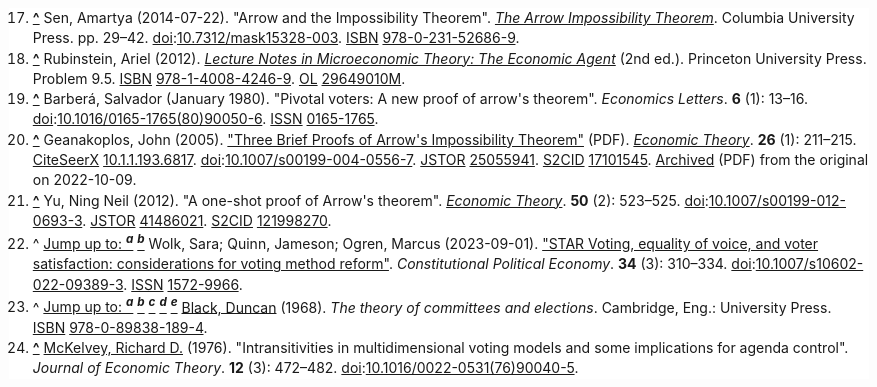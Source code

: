 17.  **[^](https://en.m.wikipedia.org/wiki/Arrow's_impossibility_theorem#cite_ref-18 "Jump up")** Sen, Amartya (2014-07-22). "Arrow and the Impossibility Theorem". [_The Arrow Impossibility Theorem_](https://www.degruyter.com/document/doi/10.7312/mask15328-003/html). Columbia University Press. pp. 29–42. [doi](https://en.m.wikipedia.org/wiki/Doi_(identifier) "Doi (identifier)"):[10.7312/mask15328-003](https://doi.org/10.7312%2Fmask15328-003). [ISBN](https://en.m.wikipedia.org/wiki/ISBN_(identifier) "ISBN (identifier)") [978-0-231-52686-9](https://en.m.wikipedia.org/wiki/Special:BookSources/978-0-231-52686-9 "Special:BookSources/978-0-231-52686-9").
18.  **[^](https://en.m.wikipedia.org/wiki/Arrow's_impossibility_theorem#cite_ref-19 "Jump up")** Rubinstein, Ariel (2012). [_Lecture Notes in Microeconomic Theory: The Economic Agent_](https://openlibrary.org/books/OL29649010M/Lecture_Notes_in_Microeconomic_Theory) (2nd ed.). Princeton University Press. Problem 9.5. [ISBN](https://en.m.wikipedia.org/wiki/ISBN_(identifier) "ISBN (identifier)") [978-1-4008-4246-9](https://en.m.wikipedia.org/wiki/Special:BookSources/978-1-4008-4246-9 "Special:BookSources/978-1-4008-4246-9"). [OL](https://en.m.wikipedia.org/wiki/OL_(identifier) "OL (identifier)") [29649010M](https://openlibrary.org/books/OL29649010M).
19.  **[^](https://en.m.wikipedia.org/wiki/Arrow's_impossibility_theorem#cite_ref-20 "Jump up")** Barberá, Salvador (January 1980). "Pivotal voters: A new proof of arrow's theorem". _Economics Letters_. **6** (1): 13–16. [doi](https://en.m.wikipedia.org/wiki/Doi_(identifier) "Doi (identifier)"):[10.1016/0165-1765(80)90050-6](https://doi.org/10.1016%2F0165-1765%2880%2990050-6). [ISSN](https://en.m.wikipedia.org/wiki/ISSN_(identifier) "ISSN (identifier)") [0165-1765](https://www.worldcat.org/issn/0165-1765).
20.  **[^](https://en.m.wikipedia.org/wiki/Arrow's_impossibility_theorem#cite_ref-21 "Jump up")** Geanakoplos, John (2005). ["Three Brief Proofs of Arrow's Impossibility Theorem"](https://cowles.yale.edu/sites/default/files/files/pub/d11/d1123-r4.pdf) (PDF). _[Economic Theory](https://en.m.wikipedia.org/wiki/Economic_Theory_(journal) "Economic Theory (journal)")_. **26** (1): 211–215. [CiteSeerX](https://en.m.wikipedia.org/wiki/CiteSeerX_(identifier) "CiteSeerX (identifier)") [10.1.1.193.6817](https://citeseerx.ist.psu.edu/viewdoc/summary?doi=10.1.1.193.6817). [doi](https://en.m.wikipedia.org/wiki/Doi_(identifier) "Doi (identifier)"):[10.1007/s00199-004-0556-7](https://doi.org/10.1007%2Fs00199-004-0556-7). [JSTOR](https://en.m.wikipedia.org/wiki/JSTOR_(identifier) "JSTOR (identifier)") [25055941](https://www.jstor.org/stable/25055941). [S2CID](https://en.m.wikipedia.org/wiki/S2CID_(identifier) "S2CID (identifier)") [17101545](https://api.semanticscholar.org/CorpusID:17101545). [Archived](https://ghostarchive.org/archive/20221009/https://cowles.yale.edu/sites/default/files/files/pub/d11/d1123-r4.pdf) (PDF) from the original on 2022-10-09.
21.  **[^](https://en.m.wikipedia.org/wiki/Arrow's_impossibility_theorem#cite_ref-22 "Jump up")** Yu, Ning Neil (2012). "A one-shot proof of Arrow's theorem". _[Economic Theory](https://en.m.wikipedia.org/wiki/Economic_Theory_(journal) "Economic Theory (journal)")_. **50** (2): 523–525. [doi](https://en.m.wikipedia.org/wiki/Doi_(identifier) "Doi (identifier)"):[10.1007/s00199-012-0693-3](https://doi.org/10.1007%2Fs00199-012-0693-3). [JSTOR](https://en.m.wikipedia.org/wiki/JSTOR_(identifier) "JSTOR (identifier)") [41486021](https://www.jstor.org/stable/41486021). [S2CID](https://en.m.wikipedia.org/wiki/S2CID_(identifier) "S2CID (identifier)") [121998270](https://api.semanticscholar.org/CorpusID:121998270).
22.  ^ [Jump up to: <sup><i><b>a</b></i></sup>](https://en.m.wikipedia.org/wiki/Arrow's_impossibility_theorem#cite_ref-:7_23-0) [<sup><i><b>b</b></i></sup>](https://en.m.wikipedia.org/wiki/Arrow's_impossibility_theorem#cite_ref-:7_23-1) Wolk, Sara; Quinn, Jameson; Ogren, Marcus (2023-09-01). ["STAR Voting, equality of voice, and voter satisfaction: considerations for voting method reform"](https://doi.org/10.1007/s10602-022-09389-3). _Constitutional Political Economy_. **34** (3): 310–334. [doi](https://en.m.wikipedia.org/wiki/Doi_(identifier) "Doi (identifier)"):[10.1007/s10602-022-09389-3](https://doi.org/10.1007%2Fs10602-022-09389-3). [ISSN](https://en.m.wikipedia.org/wiki/ISSN_(identifier) "ISSN (identifier)") [1572-9966](https://www.worldcat.org/issn/1572-9966).
23.  ^ [Jump up to: <sup><i><b>a</b></i></sup>](https://en.m.wikipedia.org/wiki/Arrow's_impossibility_theorem#cite_ref-:4_24-0) [<sup><i><b>b</b></i></sup>](https://en.m.wikipedia.org/wiki/Arrow's_impossibility_theorem#cite_ref-:4_24-1) [<sup><i><b>c</b></i></sup>](https://en.m.wikipedia.org/wiki/Arrow's_impossibility_theorem#cite_ref-:4_24-2) [<sup><i><b>d</b></i></sup>](https://en.m.wikipedia.org/wiki/Arrow's_impossibility_theorem#cite_ref-:4_24-3) [<sup><i><b>e</b></i></sup>](https://en.m.wikipedia.org/wiki/Arrow's_impossibility_theorem#cite_ref-:4_24-4) [Black, Duncan](https://en.m.wikipedia.org/wiki/Duncan_Black "Duncan Black") (1968). _The theory of committees and elections_. Cambridge, Eng.: University Press. [ISBN](https://en.m.wikipedia.org/wiki/ISBN_(identifier) "ISBN (identifier)") [978-0-89838-189-4](https://en.m.wikipedia.org/wiki/Special:BookSources/978-0-89838-189-4 "Special:BookSources/978-0-89838-189-4").
24.  **[^](https://en.m.wikipedia.org/wiki/Arrow's_impossibility_theorem#cite_ref-25 "Jump up")** [McKelvey, Richard D.](https://en.m.wikipedia.org/wiki/Richard_McKelvey "Richard McKelvey") (1976). "Intransitivities in multidimensional voting models and some implications for agenda control". _Journal of Economic Theory_. **12** (3): 472–482. [doi](https://en.m.wikipedia.org/wiki/Doi_(identifier) "Doi (identifier)"):[10.1016/0022-0531(76)90040-5](https://doi.org/10.1016%2F0022-0531%2876%2990040-5).